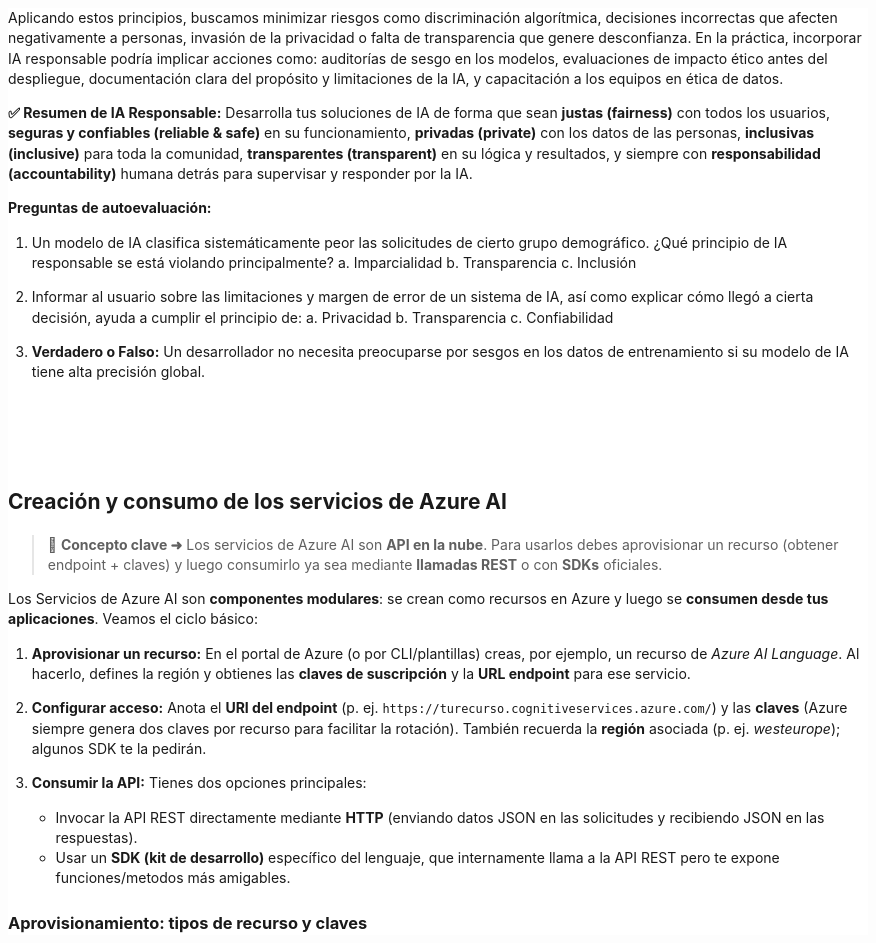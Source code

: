 Aplicando estos principios, buscamos minimizar riesgos como discriminación algorítmica, decisiones incorrectas que afecten negativamente a personas, invasión de la privacidad o falta de transparencia que genere desconfianza. En la práctica, incorporar IA responsable podría implicar acciones como: auditorías de sesgo en los modelos, evaluaciones de impacto ético antes del despliegue, documentación clara del propósito y limitaciones de la IA, y capacitación a los equipos en ética de datos.

**✅ Resumen de IA Responsable:**
Desarrolla tus soluciones de IA de forma que sean **justas (fairness)** con todos los usuarios, **seguras y confiables (reliable & safe)** en su funcionamiento, **privadas (private)** con los datos de las personas, **inclusivas (inclusive)** para toda la comunidad, **transparentes (transparent)** en su lógica y resultados, y siempre con **responsabilidad (accountability)** humana detrás para supervisar y responder por la IA.

**Preguntas de autoevaluación:**

1. Un modelo de IA clasifica sistemáticamente peor las solicitudes de cierto grupo demográfico. ¿Qué principio de IA responsable se está violando principalmente?
   a. Imparcialidad
   b. Transparencia
   c. Inclusión

2. Informar al usuario sobre las limitaciones y margen de error de un sistema de IA, así como explicar cómo llegó a cierta decisión, ayuda a cumplir el principio de:
   a. Privacidad
   b. Transparencia
   c. Confiabilidad

3. **Verdadero o Falso:** Un desarrollador no necesita preocuparse por sesgos en los datos de entrenamiento si su modelo de IA tiene alta precisión global.
   
<br><br><br>
## Creación y consumo de los servicios de Azure AI

> 📌 **Concepto clave ➜** Los servicios de Azure AI son **API en la nube**. Para usarlos debes aprovisionar un recurso (obtener endpoint + claves) y luego consumirlo ya sea mediante **llamadas REST** o con **SDKs** oficiales.

Los Servicios de Azure AI son **componentes modulares**: se crean como recursos en Azure y luego se **consumen desde tus aplicaciones**. Veamos el ciclo básico:

1. **Aprovisionar un recurso:** En el portal de Azure (o por CLI/plantillas) creas, por ejemplo, un recurso de *Azure AI Language*. Al hacerlo, defines la región y obtienes las **claves de suscripción** y la **URL endpoint** para ese servicio.
2. **Configurar acceso:** Anota el **URI del endpoint** (p. ej. `https://turecurso.cognitiveservices.azure.com/`) y las **claves** (Azure siempre genera dos claves por recurso para facilitar la rotación). También recuerda la **región** asociada (p. ej. *westeurope*); algunos SDK te la pedirán.
3. **Consumir la API:** Tienes dos opciones principales:

   * Invocar la API REST directamente mediante **HTTP** (enviando datos JSON en las solicitudes y recibiendo JSON en las respuestas).
   * Usar un **SDK (kit de desarrollo)** específico del lenguaje, que internamente llama a la API REST pero te expone funciones/metodos más amigables.

### Aprovisionamiento: tipos de recurso y claves
